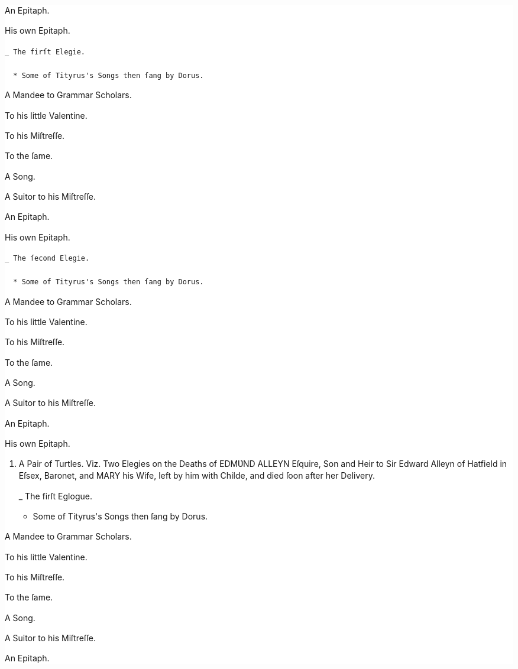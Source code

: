 An Epitaph.

His own Epitaph.

    _ The firſt Elegie.

      * Some of Tityrus's Songs then ſang by Dorus.

A Mandee to Grammar Scholars.

To his little Valentine.

To his Miſtreſſe.

To the ſame.

A Song.

A Suitor to his Miſtreſſe.

An Epitaph.

His own Epitaph.

    _ The ſecond Elegie.

      * Some of Tityrus's Songs then ſang by Dorus.

A Mandee to Grammar Scholars.

To his little Valentine.

To his Miſtreſſe.

To the ſame.

A Song.

A Suitor to his Miſtreſſe.

An Epitaph.

His own Epitaph.

1. A Pair of Turtles. Viz. Two Elegies on the Deaths of EDMƲND ALLEYN Eſquire, Son and Heir to Sir Edward Alleyn of Hatfield in Eſsex, Baronet, and MARY his Wife, left by him with Childe, and died ſoon after her Delivery.

    _ The firſt Eglogue.

      * Some of Tityrus's Songs then ſang by Dorus.

A Mandee to Grammar Scholars.

To his little Valentine.

To his Miſtreſſe.

To the ſame.

A Song.

A Suitor to his Miſtreſſe.

An Epitaph.
